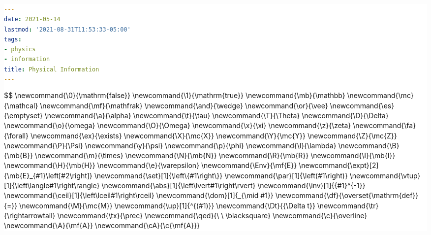 ```yaml
---
date: 2021-05-14
lastmod: '2021-08-31T11:53:33-05:00'
tags:
- physics
- information
title: Physical Information
---
```



$$
\\newcommand{\\0}{\\mathrm{false}}
\\newcommand{\\1}{\\mathrm{true}}
\\newcommand{\\mb}{\\mathbb}
\\newcommand{\\mc}{\\mathcal}
\\newcommand{\\mf}{\\mathfrak}
\\newcommand{\\and}{\\wedge}
\\newcommand{\\or}{\\vee}
\\newcommand{\\es}{\\emptyset}
\\newcommand{\\a}{\\alpha}
\\newcommand{\\t}{\\tau}
\\newcommand{\\T}{\\Theta}
\\newcommand{\\D}{\\Delta}
\\newcommand{\\o}{\\omega}
\\newcommand{\\O}{\\Omega}
\\newcommand{\\x}{\\xi}
\\newcommand{\\z}{\\zeta}
\\newcommand{\\fa}{\\forall}
\\newcommand{\\ex}{\\exists}
\\newcommand{\\X}{\\mc{X}}
\\newcommand{\\Y}{\\mc{Y}}
\\newcommand{\\Z}{\\mc{Z}}
\\newcommand{\\P}{\\Psi}
\\newcommand{\\y}{\\psi}
\\newcommand{\\p}{\\phi}
\\newcommand{\\l}{\\lambda}
\\newcommand{\\B}{\\mb{B}}
\\newcommand{\\m}{\\times}
\\newcommand{\\N}{\\mb{N}}
\\newcommand{\\R}{\\mb{R}}
\\newcommand{\\I}{\\mb{I}}
\\newcommand{\\H}{\\mb{H}}
\\newcommand{\\e}{\\varepsilon}
\\newcommand{\\Env}{\\mf{E}}
\\newcommand{\\expt}\[2\]{\\mb{E}\_{#1}\\left\[#2\\right\]}
\\newcommand{\\set}\[1\]{\\left\\{#1\\right\\}}
\\newcommand{\\par}\[1\]{\\left(#1\\right)}
\\newcommand{\\vtup}\[1\]{\\left\\langle#1\\right\\rangle}
\\newcommand{\\abs}\[1\]{\\left\\lvert#1\\right\\rvert}
\\newcommand{\\inv}\[1\]{{#1}^{-1}}
\\newcommand{\\ceil}\[1\]{\\left\\lceil#1\\right\\rceil}
\\newcommand{\\dom}\[1\]{\_{\\mid #1}}
\\newcommand{\\df}{\\overset{\\mathrm{def}}{=}}
\\newcommand{\\M}{\\mc{M}}
\\newcommand{\\up}\[1\]{^{(#1)}}
\\newcommand{\\Dt}{{\\Delta t}}
\\newcommand{\\tr}{\\rightarrowtail}
\\newcommand{\\tx}{\\prec}
\\newcommand{\\qed}{\\ \\ \\blacksquare}
\\newcommand{\\c}{\\overline}
\\newcommand{\\A}{\\mf{A}}
\\newcommand{\\cA}{\\c{\\mf{A}}}